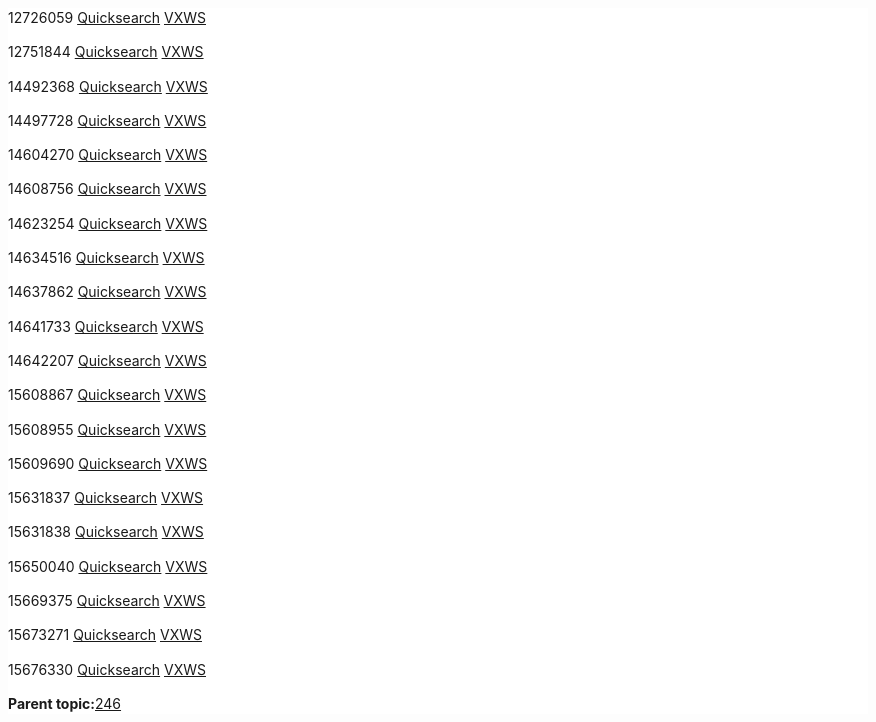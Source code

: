 12726059 [Quicksearch](https://search.library.yale.edu/catalog/12726059) [VXWS](http://prodorbis.library.yale.edu:7014/vxws/GetHoldingsService?bibId=12726059)

12751844 [Quicksearch](https://search.library.yale.edu/catalog/12751844) [VXWS](http://prodorbis.library.yale.edu:7014/vxws/GetHoldingsService?bibId=12751844)

14492368 [Quicksearch](https://search.library.yale.edu/catalog/14492368) [VXWS](http://prodorbis.library.yale.edu:7014/vxws/GetHoldingsService?bibId=14492368)

14497728 [Quicksearch](https://search.library.yale.edu/catalog/14497728) [VXWS](http://prodorbis.library.yale.edu:7014/vxws/GetHoldingsService?bibId=14497728)

14604270 [Quicksearch](https://search.library.yale.edu/catalog/14604270) [VXWS](http://prodorbis.library.yale.edu:7014/vxws/GetHoldingsService?bibId=14604270)

14608756 [Quicksearch](https://search.library.yale.edu/catalog/14608756) [VXWS](http://prodorbis.library.yale.edu:7014/vxws/GetHoldingsService?bibId=14608756)

14623254 [Quicksearch](https://search.library.yale.edu/catalog/14623254) [VXWS](http://prodorbis.library.yale.edu:7014/vxws/GetHoldingsService?bibId=14623254)

14634516 [Quicksearch](https://search.library.yale.edu/catalog/14634516) [VXWS](http://prodorbis.library.yale.edu:7014/vxws/GetHoldingsService?bibId=14634516)

14637862 [Quicksearch](https://search.library.yale.edu/catalog/14637862) [VXWS](http://prodorbis.library.yale.edu:7014/vxws/GetHoldingsService?bibId=14637862)

14641733 [Quicksearch](https://search.library.yale.edu/catalog/14641733) [VXWS](http://prodorbis.library.yale.edu:7014/vxws/GetHoldingsService?bibId=14641733)

14642207 [Quicksearch](https://search.library.yale.edu/catalog/14642207) [VXWS](http://prodorbis.library.yale.edu:7014/vxws/GetHoldingsService?bibId=14642207)

15608867 [Quicksearch](https://search.library.yale.edu/catalog/15608867) [VXWS](http://prodorbis.library.yale.edu:7014/vxws/GetHoldingsService?bibId=15608867)

15608955 [Quicksearch](https://search.library.yale.edu/catalog/15608955) [VXWS](http://prodorbis.library.yale.edu:7014/vxws/GetHoldingsService?bibId=15608955)

15609690 [Quicksearch](https://search.library.yale.edu/catalog/15609690) [VXWS](http://prodorbis.library.yale.edu:7014/vxws/GetHoldingsService?bibId=15609690)

15631837 [Quicksearch](https://search.library.yale.edu/catalog/15631837) [VXWS](http://prodorbis.library.yale.edu:7014/vxws/GetHoldingsService?bibId=15631837)

15631838 [Quicksearch](https://search.library.yale.edu/catalog/15631838) [VXWS](http://prodorbis.library.yale.edu:7014/vxws/GetHoldingsService?bibId=15631838)

15650040 [Quicksearch](https://search.library.yale.edu/catalog/15650040) [VXWS](http://prodorbis.library.yale.edu:7014/vxws/GetHoldingsService?bibId=15650040)

15669375 [Quicksearch](https://search.library.yale.edu/catalog/15669375) [VXWS](http://prodorbis.library.yale.edu:7014/vxws/GetHoldingsService?bibId=15669375)

15673271 [Quicksearch](https://search.library.yale.edu/catalog/15673271) [VXWS](http://prodorbis.library.yale.edu:7014/vxws/GetHoldingsService?bibId=15673271)

15676330 [Quicksearch](https://search.library.yale.edu/catalog/15676330) [VXWS](http://prodorbis.library.yale.edu:7014/vxws/GetHoldingsService?bibId=15676330)

**Parent topic:**[246](../../tags/246/246.md)


